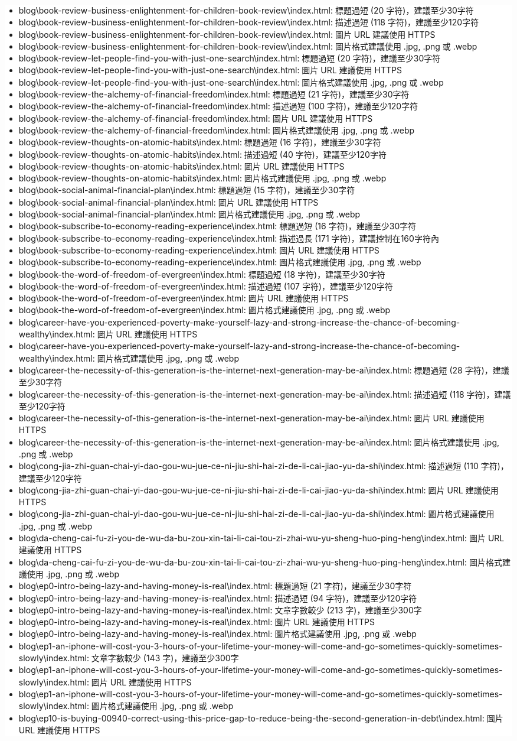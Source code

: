 - blog\book-review-business-enlightenment-for-children-book-review\index.html: 標題過短 (20 字符)，建議至少30字符
- blog\book-review-business-enlightenment-for-children-book-review\index.html: 描述過短 (118 字符)，建議至少120字符
- blog\book-review-business-enlightenment-for-children-book-review\index.html: 圖片 URL 建議使用 HTTPS
- blog\book-review-business-enlightenment-for-children-book-review\index.html: 圖片格式建議使用 .jpg, .png 或 .webp
- blog\book-review-let-people-find-you-with-just-one-search\index.html: 標題過短 (20 字符)，建議至少30字符
- blog\book-review-let-people-find-you-with-just-one-search\index.html: 圖片 URL 建議使用 HTTPS
- blog\book-review-let-people-find-you-with-just-one-search\index.html: 圖片格式建議使用 .jpg, .png 或 .webp
- blog\book-review-the-alchemy-of-financial-freedom\index.html: 標題過短 (21 字符)，建議至少30字符
- blog\book-review-the-alchemy-of-financial-freedom\index.html: 描述過短 (100 字符)，建議至少120字符
- blog\book-review-the-alchemy-of-financial-freedom\index.html: 圖片 URL 建議使用 HTTPS
- blog\book-review-the-alchemy-of-financial-freedom\index.html: 圖片格式建議使用 .jpg, .png 或 .webp
- blog\book-review-thoughts-on-atomic-habits\index.html: 標題過短 (16 字符)，建議至少30字符
- blog\book-review-thoughts-on-atomic-habits\index.html: 描述過短 (40 字符)，建議至少120字符
- blog\book-review-thoughts-on-atomic-habits\index.html: 圖片 URL 建議使用 HTTPS
- blog\book-review-thoughts-on-atomic-habits\index.html: 圖片格式建議使用 .jpg, .png 或 .webp
- blog\book-social-animal-financial-plan\index.html: 標題過短 (15 字符)，建議至少30字符
- blog\book-social-animal-financial-plan\index.html: 圖片 URL 建議使用 HTTPS
- blog\book-social-animal-financial-plan\index.html: 圖片格式建議使用 .jpg, .png 或 .webp
- blog\book-subscribe-to-economy-reading-experience\index.html: 標題過短 (16 字符)，建議至少30字符
- blog\book-subscribe-to-economy-reading-experience\index.html: 描述過長 (171 字符)，建議控制在160字符內
- blog\book-subscribe-to-economy-reading-experience\index.html: 圖片 URL 建議使用 HTTPS
- blog\book-subscribe-to-economy-reading-experience\index.html: 圖片格式建議使用 .jpg, .png 或 .webp
- blog\book-the-word-of-freedom-of-evergreen\index.html: 標題過短 (18 字符)，建議至少30字符
- blog\book-the-word-of-freedom-of-evergreen\index.html: 描述過短 (107 字符)，建議至少120字符
- blog\book-the-word-of-freedom-of-evergreen\index.html: 圖片 URL 建議使用 HTTPS
- blog\book-the-word-of-freedom-of-evergreen\index.html: 圖片格式建議使用 .jpg, .png 或 .webp
- blog\career-have-you-experienced-poverty-make-yourself-lazy-and-strong-increase-the-chance-of-becoming-wealthy\index.html: 圖片 URL 建議使用 HTTPS
- blog\career-have-you-experienced-poverty-make-yourself-lazy-and-strong-increase-the-chance-of-becoming-wealthy\index.html: 圖片格式建議使用 .jpg, .png 或 .webp
- blog\career-the-necessity-of-this-generation-is-the-internet-next-generation-may-be-ai\index.html: 標題過短 (28 字符)，建議至少30字符
- blog\career-the-necessity-of-this-generation-is-the-internet-next-generation-may-be-ai\index.html: 描述過短 (118 字符)，建議至少120字符
- blog\career-the-necessity-of-this-generation-is-the-internet-next-generation-may-be-ai\index.html: 圖片 URL 建議使用 HTTPS
- blog\career-the-necessity-of-this-generation-is-the-internet-next-generation-may-be-ai\index.html: 圖片格式建議使用 .jpg, .png 或 .webp
- blog\cong-jia-zhi-guan-chai-yi-dao-gou-wu-jue-ce-ni-jiu-shi-hai-zi-de-li-cai-jiao-yu-da-shi\index.html: 描述過短 (110 字符)，建議至少120字符
- blog\cong-jia-zhi-guan-chai-yi-dao-gou-wu-jue-ce-ni-jiu-shi-hai-zi-de-li-cai-jiao-yu-da-shi\index.html: 圖片 URL 建議使用 HTTPS
- blog\cong-jia-zhi-guan-chai-yi-dao-gou-wu-jue-ce-ni-jiu-shi-hai-zi-de-li-cai-jiao-yu-da-shi\index.html: 圖片格式建議使用 .jpg, .png 或 .webp
- blog\da-cheng-cai-fu-zi-you-de-wu-da-bu-zou-xin-tai-li-cai-tou-zi-zhai-wu-yu-sheng-huo-ping-heng\index.html: 圖片 URL 建議使用 HTTPS
- blog\da-cheng-cai-fu-zi-you-de-wu-da-bu-zou-xin-tai-li-cai-tou-zi-zhai-wu-yu-sheng-huo-ping-heng\index.html: 圖片格式建議使用 .jpg, .png 或 .webp
- blog\ep0-intro-being-lazy-and-having-money-is-real\index.html: 標題過短 (21 字符)，建議至少30字符
- blog\ep0-intro-being-lazy-and-having-money-is-real\index.html: 描述過短 (94 字符)，建議至少120字符
- blog\ep0-intro-being-lazy-and-having-money-is-real\index.html: 文章字數較少 (213 字)，建議至少300字
- blog\ep0-intro-being-lazy-and-having-money-is-real\index.html: 圖片 URL 建議使用 HTTPS
- blog\ep0-intro-being-lazy-and-having-money-is-real\index.html: 圖片格式建議使用 .jpg, .png 或 .webp
- blog\ep1-an-iphone-will-cost-you-3-hours-of-your-lifetime-your-money-will-come-and-go-sometimes-quickly-sometimes-slowly\index.html: 文章字數較少 (143 字)，建議至少300字
- blog\ep1-an-iphone-will-cost-you-3-hours-of-your-lifetime-your-money-will-come-and-go-sometimes-quickly-sometimes-slowly\index.html: 圖片 URL 建議使用 HTTPS
- blog\ep1-an-iphone-will-cost-you-3-hours-of-your-lifetime-your-money-will-come-and-go-sometimes-quickly-sometimes-slowly\index.html: 圖片格式建議使用 .jpg, .png 或 .webp
- blog\ep10-is-buying-00940-correct-using-this-price-gap-to-reduce-being-the-second-generation-in-debt\index.html: 圖片 URL 建議使用 HTTPS